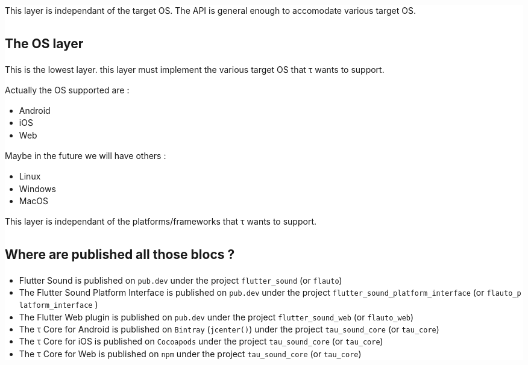 This layer is independant of the target OS. The API is general enough to accomodate various target OS.


## The OS layer

This is the lowest layer. this layer must implement the various target OS that &tau; wants to support.

Actually the OS supported are :

- Android
- iOS
- Web

Maybe in the future we will have others :

- Linux
- Windows
- MacOS

This layer is independant of the platforms/frameworks that &tau; wants to support.

## Where are published all those blocs ?

- Flutter Sound is published on `pub.dev` under the project `flutter_sound`  (or `flauto`)
- The Flutter Sound Platform Interface is published on `pub.dev` under the project `flutter_sound_platform_interface` (or `flauto_platform_interface` )
- The Flutter Web plugin is published on `pub.dev` under the project `flutter_sound_web` (or `flauto_web`)
- The &tau; Core for Android is published on `Bintray` (`jcenter()`) under the project `tau_sound_core` (or `tau_core`)
- The &tau; Core for iOS is published on `Cocoapods` under the project `tau_sound_core` (or `tau_core`)
- The &tau; Core for Web is published on `npm` under the project `tau_sound_core` (or `tau_core`)

